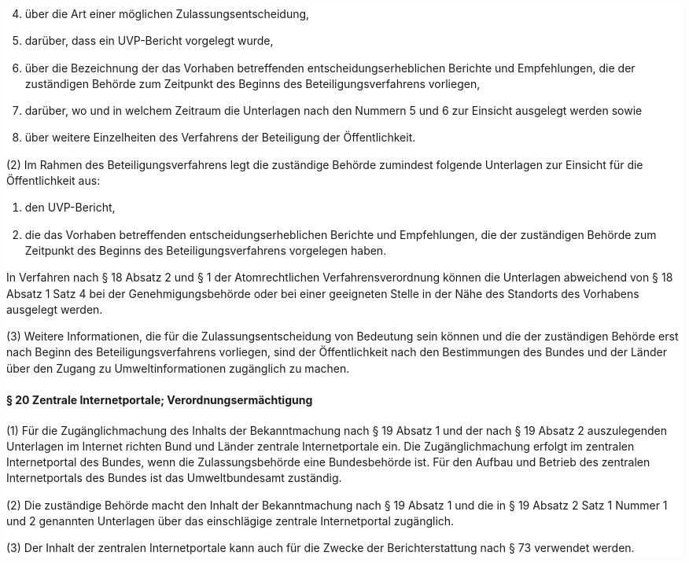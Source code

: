 
4.  über die Art einer möglichen Zulassungsentscheidung,


5.  darüber, dass ein UVP-Bericht vorgelegt wurde,


6.  über die Bezeichnung der das Vorhaben betreffenden
    entscheidungserheblichen Berichte und Empfehlungen, die der
    zuständigen Behörde zum Zeitpunkt des Beginns des
    Beteiligungsverfahrens vorliegen,


7.  darüber, wo und in welchem Zeitraum die Unterlagen nach den Nummern 5
    und 6 zur Einsicht ausgelegt werden sowie


8.  über weitere Einzelheiten des Verfahrens der Beteiligung der
    Öffentlichkeit.




(2) Im Rahmen des Beteiligungsverfahrens legt die zuständige Behörde
zumindest folgende Unterlagen zur Einsicht für die Öffentlichkeit aus:

1.  den UVP-Bericht,


2.  die das Vorhaben betreffenden entscheidungserheblichen Berichte und
    Empfehlungen, die der zuständigen Behörde zum Zeitpunkt des Beginns
    des Beteiligungsverfahrens vorgelegen haben.



In Verfahren nach § 18 Absatz 2 und § 1 der Atomrechtlichen
Verfahrensverordnung können die Unterlagen abweichend von § 18 Absatz
1 Satz 4 bei der Genehmigungsbehörde oder bei einer geeigneten Stelle
in der Nähe des Standorts des Vorhabens ausgelegt werden.

(3) Weitere Informationen, die für die Zulassungsentscheidung von
Bedeutung sein können und die der zuständigen Behörde erst nach Beginn
des Beteiligungsverfahrens vorliegen, sind der Öffentlichkeit nach den
Bestimmungen des Bundes und der Länder über den Zugang zu
Umweltinformationen zugänglich zu machen.


#### § 20 Zentrale Internetportale; Verordnungsermächtigung

(1) Für die Zugänglichmachung des Inhalts der Bekanntmachung nach § 19
Absatz 1 und der nach § 19 Absatz 2 auszulegenden Unterlagen im
Internet richten Bund und Länder zentrale Internetportale ein. Die
Zugänglichmachung erfolgt im zentralen Internetportal des Bundes, wenn
die Zulassungsbehörde eine Bundesbehörde ist. Für den Aufbau und
Betrieb des zentralen Internetportals des Bundes ist das
Umweltbundesamt zuständig.

(2) Die zuständige Behörde macht den Inhalt der Bekanntmachung nach §
19 Absatz 1 und die in § 19 Absatz 2 Satz 1 Nummer 1 und 2 genannten
Unterlagen über das einschlägige zentrale Internetportal zugänglich.

(3) Der Inhalt der zentralen Internetportale kann auch für die Zwecke
der Berichterstattung nach § 73 verwendet werden.
